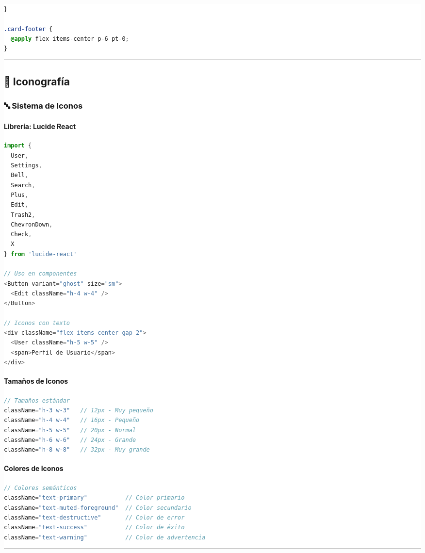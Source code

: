 ```css
}

.card-footer {
  @apply flex items-center p-6 pt-0;
}
```

---

## 🎨 Iconografía

### 🔤 Sistema de Iconos

#### **Librería**: Lucide React
```typescript
import { 
  User, 
  Settings, 
  Bell, 
  Search, 
  Plus, 
  Edit, 
  Trash2,
  ChevronDown,
  Check,
  X
} from 'lucide-react'

// Uso en componentes
<Button variant="ghost" size="sm">
  <Edit className="h-4 w-4" />
</Button>

// Iconos con texto
<div className="flex items-center gap-2">
  <User className="h-5 w-5" />
  <span>Perfil de Usuario</span>
</div>
```

#### **Tamaños de Iconos**
```typescript
// Tamaños estándar
className="h-3 w-3"   // 12px - Muy pequeño
className="h-4 w-4"   // 16px - Pequeño
className="h-5 w-5"   // 20px - Normal
className="h-6 w-6"   // 24px - Grande
className="h-8 w-8"   // 32px - Muy grande
```

#### **Colores de Iconos**
```typescript
// Colores semánticos
className="text-primary"           // Color primario
className="text-muted-foreground"  // Color secundario
className="text-destructive"       // Color de error
className="text-success"           // Color de éxito
className="text-warning"           // Color de advertencia
```

---